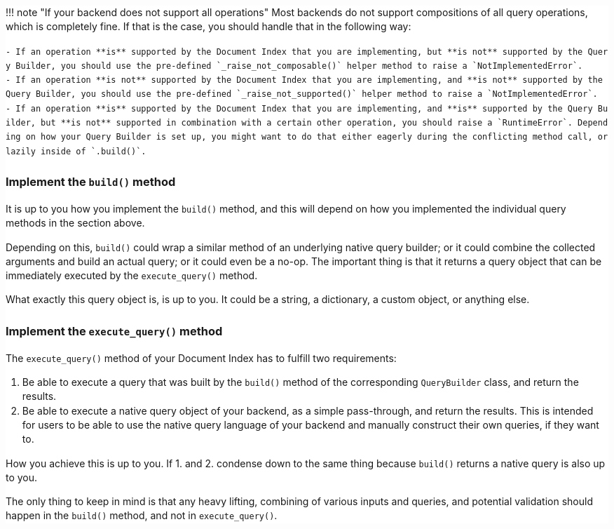 !!! note "If your backend does not support all operations"
    Most backends do not support compositions of all query operations, which is completely fine.
    If that is the case, you should handle that in the following way:

    - If an operation **is** supported by the Document Index that you are implementing, but **is not** supported by the Query Builder, you should use the pre-defined `_raise_not_composable()` helper method to raise a `NotImplementedError`.
    - If an operation **is not** supported by the Document Index that you are implementing, and **is not** supported by the Query Builder, you should use the pre-defined `_raise_not_supported()` helper method to raise a `NotImplementedError`.
    - If an operation **is** supported by the Document Index that you are implementing, and **is** supported by the Query Builder, but **is not** supported in combination with a certain other operation, you should raise a `RuntimeError`. Depending on how your Query Builder is set up, you might want to do that either eagerly during the conflicting method call, or lazily inside of `.build()`.

### Implement the `build()` method

It is up to you how you implement the `build()` method, and this will depend on how you implemented the individual query
methods in the section above.

Depending on this, `build()` could wrap a similar method of an underlying native query builder; or it could combine
the collected arguments and build an actual query; or it could even be a no-op.
The important thing is that it returns a query object that can be immediately executed by the `execute_query()` method.

What exactly this query object is, is up to you. It could be a string, a dictionary, a custom object, or anything else.

### Implement the `execute_query()` method

The `execute_query()` method of your Document Index has to fulfill two requirements:
1. Be able to execute a query that was built by the `build()` method of the corresponding `QueryBuilder` class, and return the results.
2. Be able to execute a native query object of your backend, as a simple pass-through, and return the results. This is intended for users to be able to use the native query language of your backend and manually construct their own queries, if they want to.

How you achieve this is up to you. If 1. and 2. condense down to the same thing because `build()` returns a native query
is also up to you.

The only thing to keep in mind is that any heavy lifting, combining of various inputs and queries, and potential validation
should happen in the `build()` method, and not in `execute_query()`.
